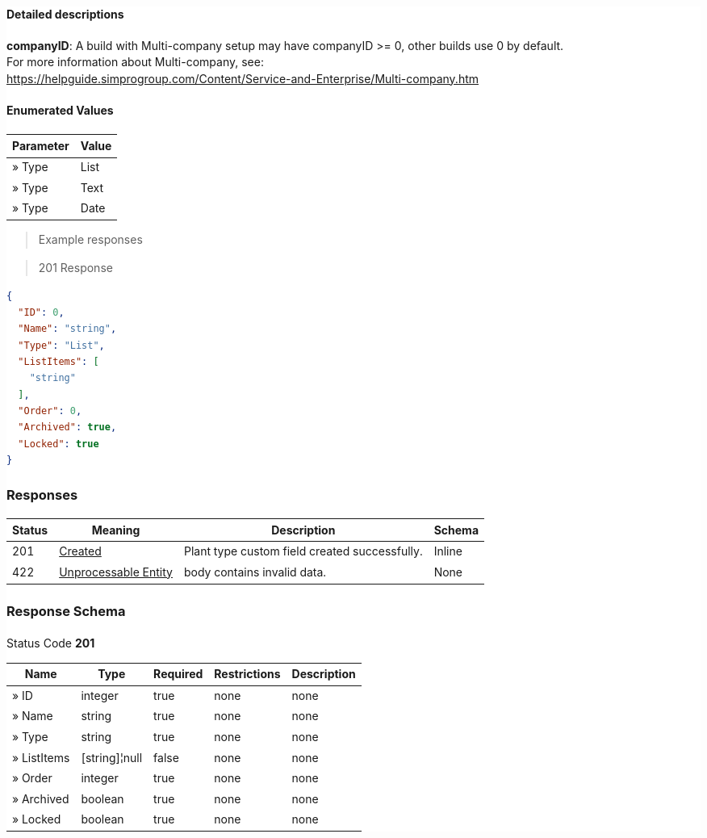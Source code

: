 #### Detailed descriptions

**companyID**: A build with Multi-company setup may have companyID >= 0, other builds use 0 by default.<br />
For more information about Multi-company, see:<br />
https://helpguide.simprogroup.com/Content/Service-and-Enterprise/Multi-company.htm

#### Enumerated Values

|Parameter|Value|
|---|---|
|» Type|List|
|» Type|Text|
|» Type|Date|

> Example responses

> 201 Response

```json
{
  "ID": 0,
  "Name": "string",
  "Type": "List",
  "ListItems": [
    "string"
  ],
  "Order": 0,
  "Archived": true,
  "Locked": true
}
```

<h3 id="cd332821cc384d879d1f8014d4e8b632-responses">Responses</h3>

|Status|Meaning|Description|Schema|
|---|---|---|---|
|201|[Created](https://tools.ietf.org/html/rfc7231#section-6.3.2)|Plant type custom field created successfully.|Inline|
|422|[Unprocessable Entity](https://tools.ietf.org/html/rfc2518#section-10.3)|body contains invalid data.|None|

<h3 id="cd332821cc384d879d1f8014d4e8b632-responseschema">Response Schema</h3>

Status Code **201**

|Name|Type|Required|Restrictions|Description|
|---|---|---|---|---|
|» ID|integer|true|none|none|
|» Name|string|true|none|none|
|» Type|string|true|none|none|
|» ListItems|[string]¦null|false|none|none|
|» Order|integer|true|none|none|
|» Archived|boolean|true|none|none|
|» Locked|boolean|true|none|none|
